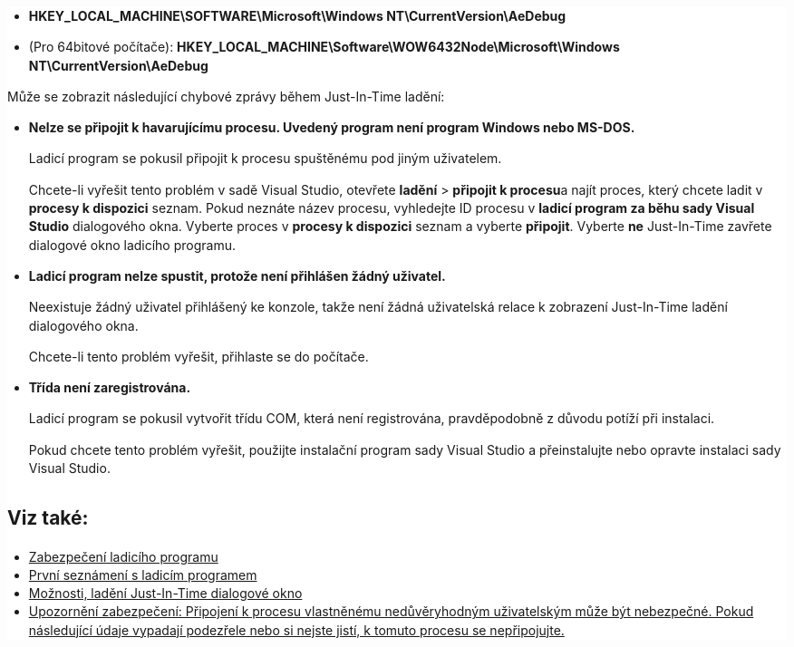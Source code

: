   
  - **HKEY_LOCAL_MACHINE\SOFTWARE\Microsoft\Windows NT\CurrentVersion\AeDebug**
    
  - (Pro 64bitové počítače): **HKEY_LOCAL_MACHINE\Software\WOW6432Node\Microsoft\Windows NT\CurrentVersion\AeDebug**

Může se zobrazit následující chybové zprávy během Just-In-Time ladění:

- **Nelze se připojit k havarujícímu procesu. Uvedený program není program Windows nebo MS-DOS.**

    Ladicí program se pokusil připojit k procesu spuštěnému pod jiným uživatelem.

    Chcete-li vyřešit tento problém v sadě Visual Studio, otevřete **ladění** > **připojit k procesu**a najít proces, který chcete ladit v **procesy k dispozici** seznam. Pokud neznáte název procesu, vyhledejte ID procesu v **ladicí program za běhu sady Visual Studio** dialogového okna. Vyberte proces v **procesy k dispozici** seznam a vyberte **připojit**. Vyberte **ne** Just-In-Time zavřete dialogové okno ladicího programu.

- **Ladicí program nelze spustit, protože není přihlášen žádný uživatel.**

    Neexistuje žádný uživatel přihlášený ke konzole, takže není žádná uživatelská relace k zobrazení Just-In-Time ladění dialogového okna.

    Chcete-li tento problém vyřešit, přihlaste se do počítače.

- **Třída není zaregistrována.**

    Ladicí program se pokusil vytvořit třídu COM, která není registrována, pravděpodobně z důvodu potíží při instalaci.

    Pokud chcete tento problém vyřešit, použijte instalační program sady Visual Studio a přeinstalujte nebo opravte instalaci sady Visual Studio.

## <a name="see-also"></a>Viz také:
- [Zabezpečení ladicího programu](../debugger/debugger-security.md)
- [První seznámení s ladicím programem](../debugger/debugger-feature-tour.md)
- [Možnosti, ladění Just-In-Time dialogové okno](../debugger/just-in-time-debugging-options-dialog-box.md)
- [Upozornění zabezpečení: Připojení k procesu vlastněnému nedůvěryhodným uživatelským může být nebezpečné. Pokud následující údaje vypadají podezřele nebo si nejste jistí, k tomuto procesu se nepřipojujte.](../debugger/security-warning-attaching-to-a-process-owned-by-an-untrusted-user.md)
